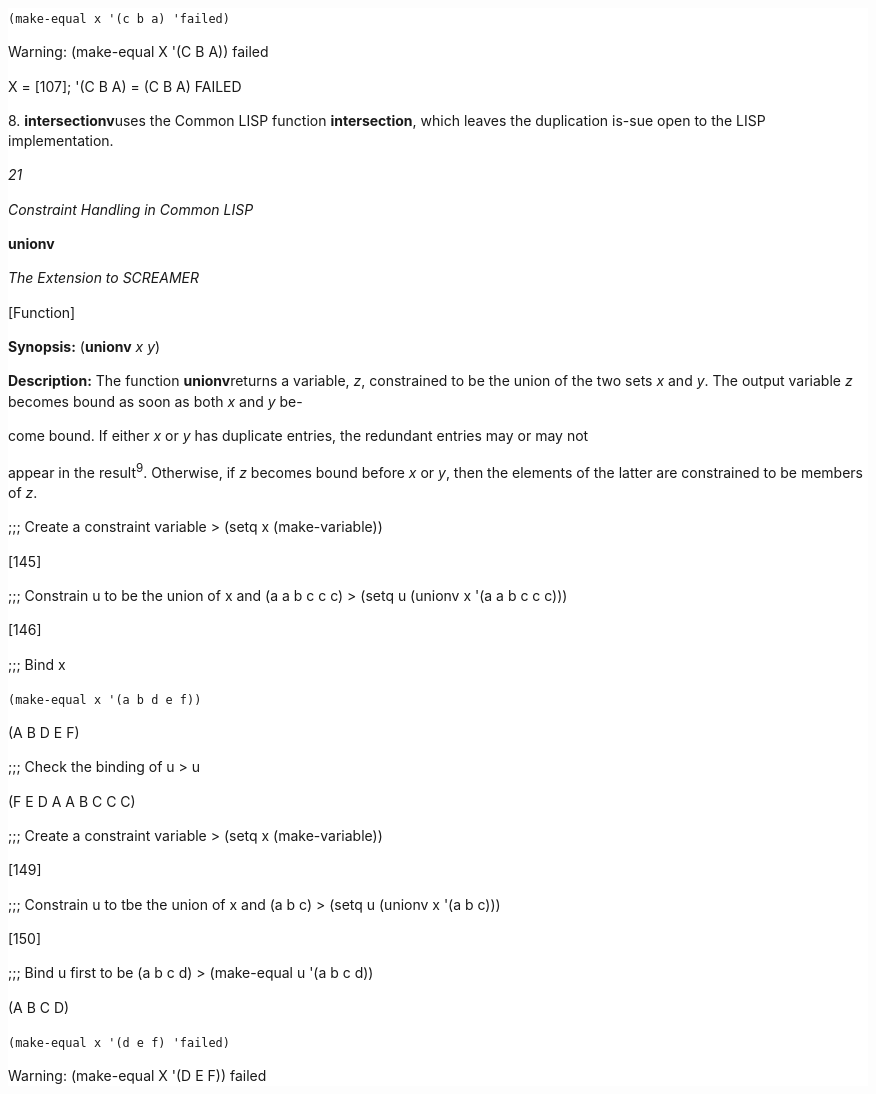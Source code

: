 ```
(make-equal x '(c b a) 'failed)
```
Warning: (make-equal X '(C B A)) failed

X = \[107\]; '(C B A) = (C B A) FAILED

8\. **intersectionv**uses the Common LISP function **intersection**, which leaves the duplication is-sue open to the LISP implementation.

_21_

_Constraint Handling in Common LISP_

**unionv**

_The Extension to SCREAMER_

\[Function\]

**Synopsis:** (**unionv** _x y_)

**Description:** The function **unionv**returns a variable, _z_, constrained to be the union of the two sets _x_ and _y_. The output variable _z_ becomes bound as soon as both _x_ and _y_ be-

come bound. If either _x_ or _y_ has duplicate entries, the redundant entries may or may not

appear in the result<sup>9</sup>. Otherwise, if _z_ becomes bound before _x_ or _y_, then the elements of the latter are constrained to be members of _z_.

;;; Create a constraint variable > (setq x (make-variable))

\[145\]

;;; Constrain u to be the union of x and (a a b c c c) > (setq u (unionv x '(a a b c c c)))

\[146\]

;;; Bind x

```
(make-equal x '(a b d e f))
```
(A B D E F)

;;; Check the binding of u > u

(F E D A A B C C C)

;;; Create a constraint variable > (setq x (make-variable))

\[149\]

;;; Constrain u to tbe the union of x and (a b c) > (setq u (unionv x '(a b c)))

\[150\]

;;; Bind u first to be (a b c d) > (make-equal u '(a b c d))

(A B C D)

```
(make-equal x '(d e f) 'failed)
```
Warning: (make-equal X '(D E F)) failed
